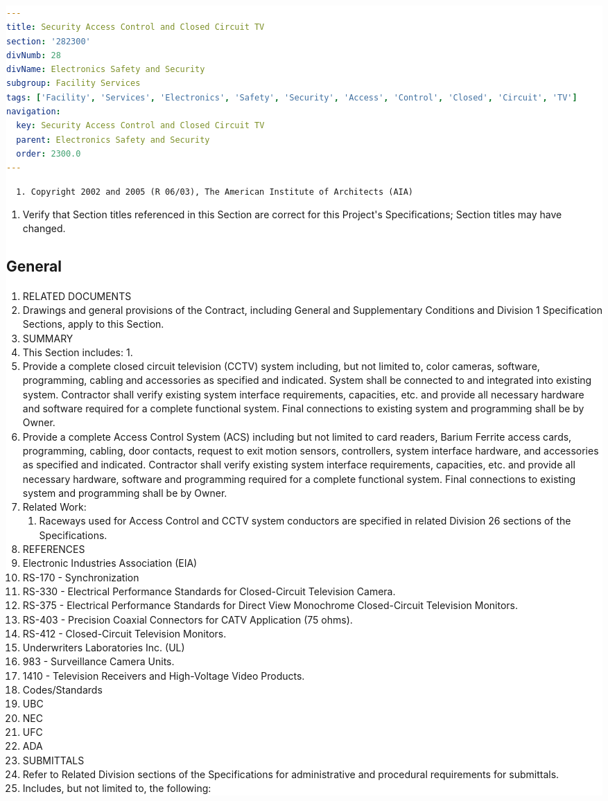 ```yaml
---
title: Security Access Control and Closed Circuit TV
section: '282300'
divNumb: 28
divName: Electronics Safety and Security
subgroup: Facility Services
tags: ['Facility', 'Services', 'Electronics', 'Safety', 'Security', 'Access', 'Control', 'Closed', 'Circuit', 'TV']
navigation:
  key: Security Access Control and Closed Circuit TV
  parent: Electronics Safety and Security
  order: 2300.0
---
```


      1. Copyright 2002 and 2005 (R 06/03), The American Institute of Architects (AIA)
1. Verify that Section titles referenced in this Section are correct for this Project's Specifications; Section titles may have changed.

## General

   1. RELATED DOCUMENTS
   1. Drawings and general provisions of the Contract, including General and Supplementary Conditions and Division 1 Specification Sections, apply to this Section.
   1. SUMMARY
   1. This Section includes:
      1. 
   1. Provide a complete closed circuit television (CCTV) system including, but not limited to, color cameras, software, programming, cabling and accessories as specified and indicated. System shall be connected to and integrated into existing system. Contractor shall verify existing system interface requirements, capacities, etc. and provide all necessary hardware and software required for a complete functional system. Final connections to existing system and programming shall be by Owner.
   1. Provide a complete Access Control System (ACS) including but not limited to card readers, Barium Ferrite access cards, programming, cabling, door contacts, request to exit motion sensors, controllers, system interface hardware, and accessories as specified and indicated. Contractor shall verify existing system interface requirements, capacities, etc. and provide all necessary hardware, software and programming required for a complete functional system. Final connections to existing system and programming shall be by Owner.
   1. Related Work:
      1. Raceways used for Access Control and CCTV system conductors are specified in related Division 26 sections of the Specifications.
   1. REFERENCES
   1. Electronic Industries Association (EIA) 
   1. RS-170 - Synchronization 
   1. RS-330 - Electrical Performance Standards for Closed-Circuit Television Camera. 
   1. RS-375 - Electrical Performance Standards for Direct View Monochrome Closed-Circuit Television Monitors. 
   1. RS-403 - Precision Coaxial Connectors for CATV Application (75 ohms). 
   1. RS-412 - Closed-Circuit Television Monitors. 
   1. Underwriters Laboratories Inc. (UL) 
   1. 983 - Surveillance Camera Units.
   1. 1410 - Television Receivers and High-Voltage Video Products.
   1. Codes/Standards
   1. UBC
   1. NEC
   1. UFC
   1. ADA
   1. SUBMITTALS
   1. Refer to Related Division sections of the Specifications for administrative and procedural requirements for submittals.
   1. Includes, but not limited to, the following: